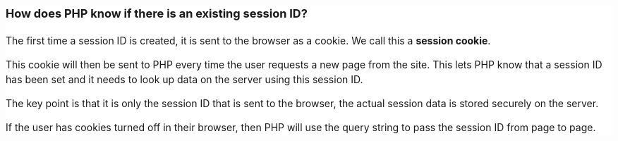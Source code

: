 ### How does PHP know if there is an existing session ID?
The first time a session ID is created, it is sent to the browser as a cookie. We call this a **session cookie**.

This cookie will then be sent to PHP every time the user requests a new page from the site. This lets PHP know that a session ID has been set and it needs to look up data on the server using this session ID.

The key point is that it is only the session ID that is sent to the browser, the actual session data is stored securely on the server.

If the user has cookies turned off in their browser, then PHP will use the query string to pass the session ID from page to page.
